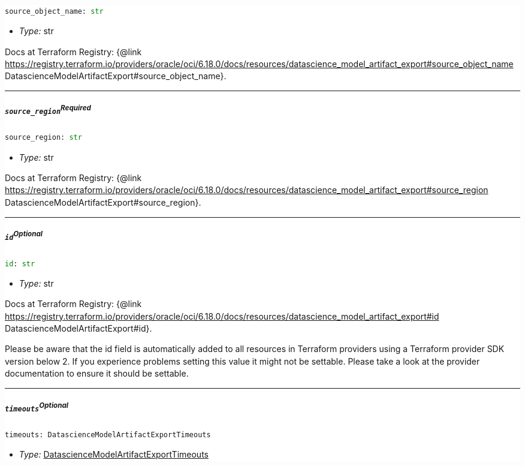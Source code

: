 ```python
source_object_name: str
```

- *Type:* str

Docs at Terraform Registry: {@link https://registry.terraform.io/providers/oracle/oci/6.18.0/docs/resources/datascience_model_artifact_export#source_object_name DatascienceModelArtifactExport#source_object_name}.

---

##### `source_region`<sup>Required</sup> <a name="source_region" id="rhizo-co-terraform-provider-oci.datascienceModelArtifactExport.DatascienceModelArtifactExportConfig.property.sourceRegion"></a>

```python
source_region: str
```

- *Type:* str

Docs at Terraform Registry: {@link https://registry.terraform.io/providers/oracle/oci/6.18.0/docs/resources/datascience_model_artifact_export#source_region DatascienceModelArtifactExport#source_region}.

---

##### `id`<sup>Optional</sup> <a name="id" id="rhizo-co-terraform-provider-oci.datascienceModelArtifactExport.DatascienceModelArtifactExportConfig.property.id"></a>

```python
id: str
```

- *Type:* str

Docs at Terraform Registry: {@link https://registry.terraform.io/providers/oracle/oci/6.18.0/docs/resources/datascience_model_artifact_export#id DatascienceModelArtifactExport#id}.

Please be aware that the id field is automatically added to all resources in Terraform providers using a Terraform provider SDK version below 2.
If you experience problems setting this value it might not be settable. Please take a look at the provider documentation to ensure it should be settable.

---

##### `timeouts`<sup>Optional</sup> <a name="timeouts" id="rhizo-co-terraform-provider-oci.datascienceModelArtifactExport.DatascienceModelArtifactExportConfig.property.timeouts"></a>

```python
timeouts: DatascienceModelArtifactExportTimeouts
```

- *Type:* <a href="#rhizo-co-terraform-provider-oci.datascienceModelArtifactExport.DatascienceModelArtifactExportTimeouts">DatascienceModelArtifactExportTimeouts</a>
